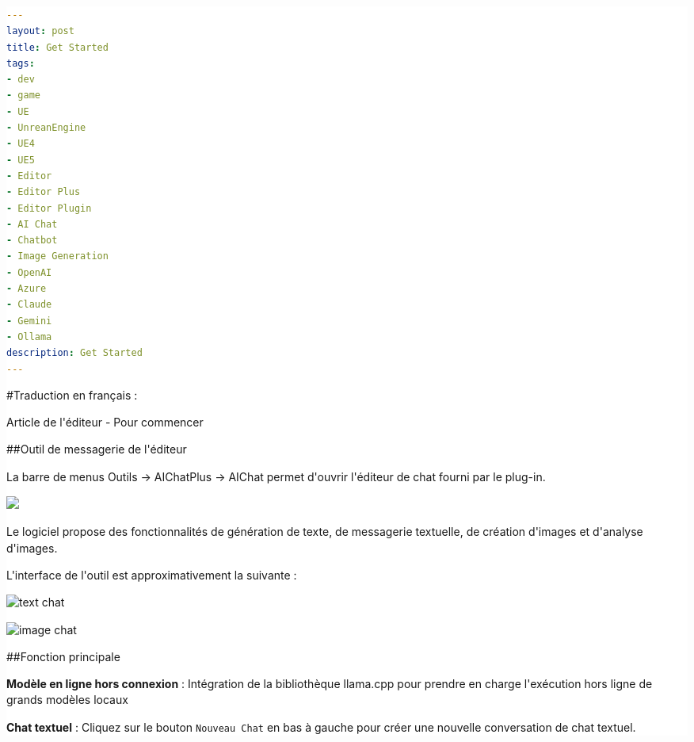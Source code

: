 ```yaml
---
layout: post
title: Get Started
tags:
- dev
- game
- UE
- UnreanEngine
- UE4
- UE5
- Editor
- Editor Plus
- Editor Plugin
- AI Chat
- Chatbot
- Image Generation
- OpenAI
- Azure
- Claude
- Gemini
- Ollama
description: Get Started
---
```


<meta property="og:title" content="UE 插件 AIChatPlus 使用说明 - 编辑器篇 - Get Started" />

#Traduction en français : 

Article de l'éditeur - Pour commencer

##Outil de messagerie de l'éditeur

La barre de menus Outils -> AIChatPlus -> AIChat permet d'ouvrir l'éditeur de chat fourni par le plug-in.

![](assets/img/2024-ue-aichatplus/chat_tool3.png)


Le logiciel propose des fonctionnalités de génération de texte, de messagerie textuelle, de création d'images et d'analyse d'images.

L'interface de l'outil est approximativement la suivante :

![text chat](assets/img/2024-ue-aichatplus/chat_tool2.png)

![image chat](assets/img/2024-ue-aichatplus/chat_tool.png)

##Fonction principale

**Modèle en ligne hors connexion** : Intégration de la bibliothèque llama.cpp pour prendre en charge l'exécution hors ligne de grands modèles locaux

**Chat textuel** : Cliquez sur le bouton `Nouveau Chat` en bas à gauche pour créer une nouvelle conversation de chat textuel.
